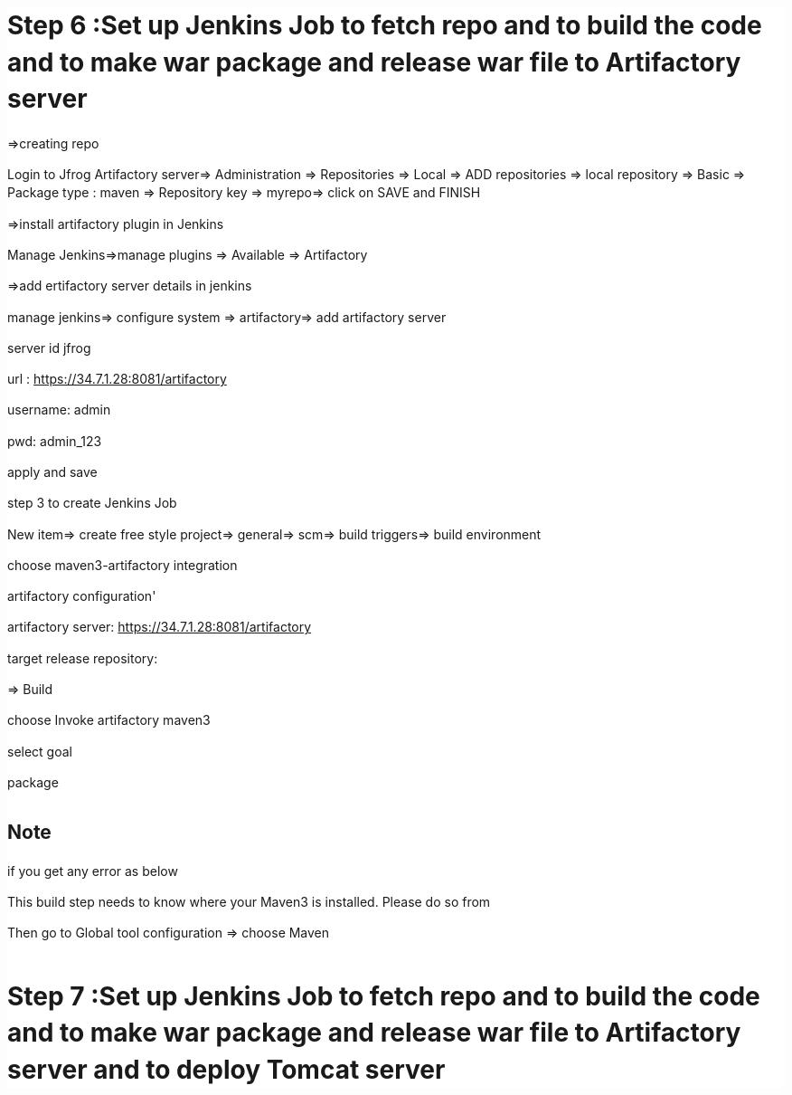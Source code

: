 # Step 6 :Set up Jenkins Job to fetch repo and to build the code and to make war package and release war file to Artifactory server

=>creating repo

Login to Jfrog Artifactory server=> Administration => Repositories => Local => ADD repositories => local repository => Basic => Package type : maven => Repository key => myrepo=> click on SAVE and FINISH

=>install artifactory plugin in Jenkins

Manage Jenkins=>manage plugins => Available => Artifactory

=>add ertifactory server details in jenkins

manage jenkins=> configure system => artifactory=> add artifactory server

server id jfrog

url : https://34.7.1.28:8081/artifactory

username: admin

pwd: admin_123

apply and save

step 3 to create Jenkins Job

New item=> create free style project=> general=> scm=> build triggers=> build environment

choose maven3-artifactory integration

artifactory configuration'

artifactory server: https://34.7.1.28:8081/artifactory

target release repository: <target repo>
  
  
=> Build

choose Invoke artifactory maven3

select goal

package

Note
------
if you get any error as below 

This build step needs to know where your Maven3 is installed. Please do so from

Then go to Global tool configuration => choose Maven


# Step 7 :Set up Jenkins Job to fetch repo and to build the code and to make war package and release war file to Artifactory server and to deploy Tomcat server
